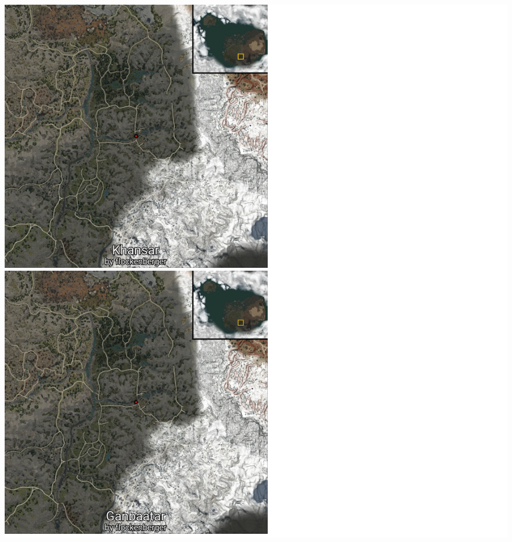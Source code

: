 <img src="./Vendors of Everfrost_Khansar_Preview.webp" width="450"/> <img src="./Vendors of Everfrost_Ganbaatar_Preview.webp" width="450"/>